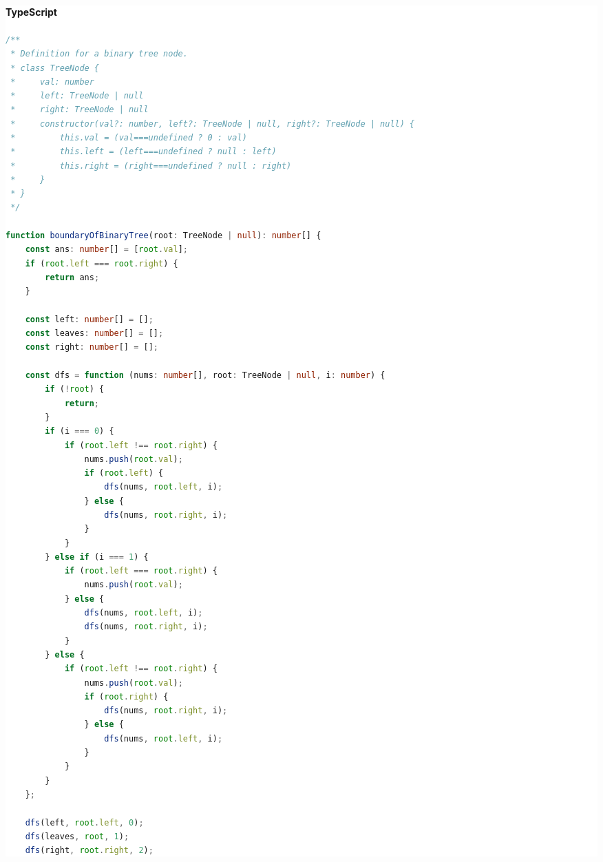 ```go
```

#### TypeScript

```ts
/**
 * Definition for a binary tree node.
 * class TreeNode {
 *     val: number
 *     left: TreeNode | null
 *     right: TreeNode | null
 *     constructor(val?: number, left?: TreeNode | null, right?: TreeNode | null) {
 *         this.val = (val===undefined ? 0 : val)
 *         this.left = (left===undefined ? null : left)
 *         this.right = (right===undefined ? null : right)
 *     }
 * }
 */

function boundaryOfBinaryTree(root: TreeNode | null): number[] {
    const ans: number[] = [root.val];
    if (root.left === root.right) {
        return ans;
    }

    const left: number[] = [];
    const leaves: number[] = [];
    const right: number[] = [];

    const dfs = function (nums: number[], root: TreeNode | null, i: number) {
        if (!root) {
            return;
        }
        if (i === 0) {
            if (root.left !== root.right) {
                nums.push(root.val);
                if (root.left) {
                    dfs(nums, root.left, i);
                } else {
                    dfs(nums, root.right, i);
                }
            }
        } else if (i === 1) {
            if (root.left === root.right) {
                nums.push(root.val);
            } else {
                dfs(nums, root.left, i);
                dfs(nums, root.right, i);
            }
        } else {
            if (root.left !== root.right) {
                nums.push(root.val);
                if (root.right) {
                    dfs(nums, root.right, i);
                } else {
                    dfs(nums, root.left, i);
                }
            }
        }
    };

    dfs(left, root.left, 0);
    dfs(leaves, root, 1);
    dfs(right, root.right, 2);
```